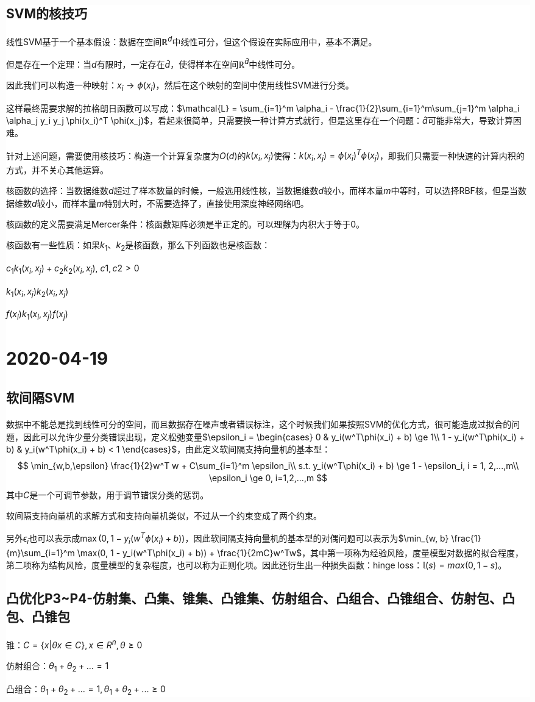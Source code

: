 ## SVM的核技巧
线性SVM基于一个基本假设：数据在空间$\mathbb{R}^d$中线性可分，但这个假设在实际应用中，基本不满足。

但是存在一个定理：当$d$有限时，一定存在$\hat{d}$，使得样本在空间$\mathbb{R}^{\hat{d}}$中线性可分。

因此我们可以构造一种映射：$x_i \rightarrow \phi(x_i)$，然后在这个映射的空间中使用线性SVM进行分类。

这样最终需要求解的拉格朗日函数可以写成：$\mathcal{L} = \sum_{i=1}^m \alpha_i - \frac{1}{2}\sum_{i=1}^m\sum_{j=1}^m \alpha_i \alpha_j y_i y_j \phi(x_i)^T \phi(x_j)$，看起来很简单，只需要换一种计算方式就行，但是这里存在一个问题：$\hat{d}$可能非常大，导致计算困难。

针对上述问题，需要使用核技巧：构造一个计算复杂度为$O(d)$的$k(x_i, x_j)$使得：$k(x_i, x_j)=\phi(x_i)^T \phi(x_j)$，即我们只需要一种快速的计算内积的方式，并不关心其他运算。

核函数的选择：当数据维数$d$超过了样本数量的时候，一般选用线性核，当数据维数$d$较小，而样本量$m$中等时，可以选择RBF核，但是当数据维数$d$较小，而样本量$m$特别大时，不需要选择了，直接使用深度神经网络吧。

核函数的定义需要满足Mercer条件：核函数矩阵必须是半正定的。可以理解为内积大于等于0。

核函数有一些性质：如果$k_1$、$k_2$是核函数，那么下列函数也是核函数：

$c_1k_1(x_i, x_j) + c_2k_2(x_i, x_j), \ c1,c2 > 0$

$k_1(x_i, x_j)k_2(x_i, x_j)$

$f(x_i)k_1(x_i, x_j)f(x_j)$

# 2020-04-19

## 软间隔SVM
数据中不能总是找到线性可分的空间，而且数据存在噪声或者错误标注，这个时候我们如果按照SVM的优化方式，很可能造成过拟合的问题，因此可以允许少量分类错误出现，定义松弛变量$\epsilon_i = \begin{cases}
    0 & y_i(w^T\phi(x_i) + b) \ge 1\\
    1 - y_i(w^T\phi(x_i) + b) & y_i(w^T\phi(x_i) + b) < 1
\end{cases}$，由此定义软间隔支持向量机的基本型：
$$
\min_{w,b,\epsilon} \frac{1}{2}w^T w + C\sum_{i=1}^m \epsilon_i\\
s.t. y_i(w^T\phi(x_i) + b) \ge 1 - \epsilon_i, i = 1, 2,...,m\\
\epsilon_i \ge 0, i=1,2,...,m
$$
其中$C$是一个可调节参数，用于调节错误分类的惩罚。

软间隔支持向量机的求解方式和支持向量机类似，不过从一个约束变成了两个约束。

另外$\epsilon_i$也可以表示成$\max(0, 1 - y_i(w^T\phi(x_i) + b))$，因此软间隔支持向量机的基本型的对偶问题可以表示为$\min_{w, b} \frac{1}{m}\sum_{i=1}^m \max(0, 1 - y_i(w^T\phi(x_i) + b)) + \frac{1}{2mC}w^Tw$，其中第一项称为经验风险，度量模型对数据的拟合程度，第二项称为结构风险，度量模型的复杂程度，也可以称为正则化项。因此还衍生出一种损失函数：hinge loss：$\mathbb{l}(s) = max(0, 1-s)$。

## 凸优化P3~P4-仿射集、凸集、锥集、凸锥集、仿射组合、凸组合、凸锥组合、仿射包、凸包、凸锥包
锥：$C = \{x| \theta x \in C\}, x \in R^n,\theta \ge 0$

仿射组合：$\theta_1+\theta_2+...=1$

凸组合：$\theta_1+\theta_2+...=1,\theta_1+\theta_2+... \ge 0$
